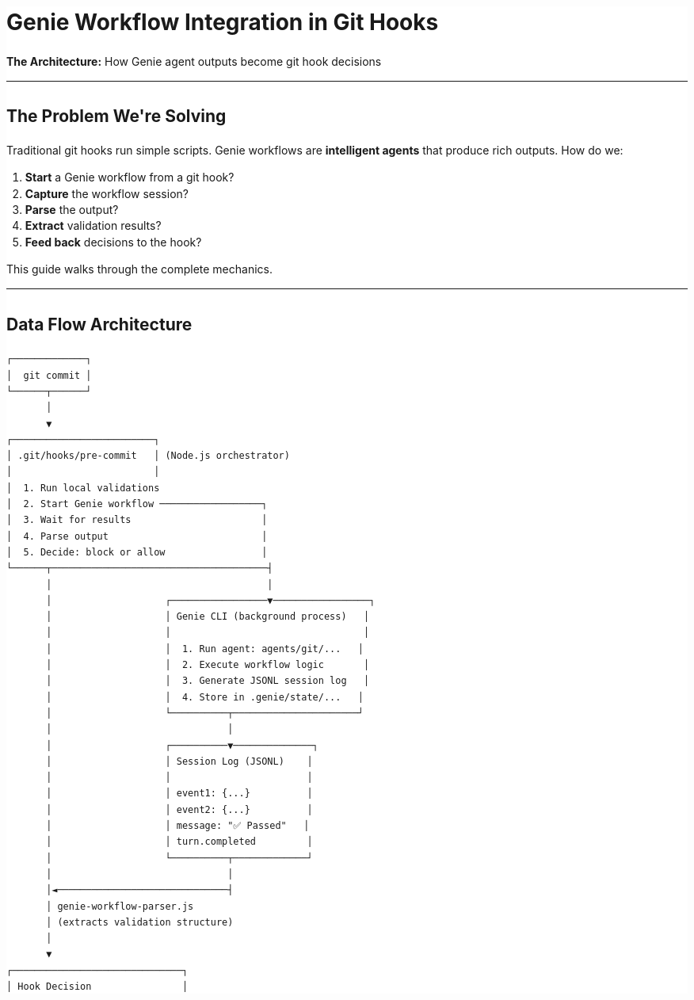 # Genie Workflow Integration in Git Hooks
**The Architecture:** How Genie agent outputs become git hook decisions

---

## The Problem We're Solving

Traditional git hooks run simple scripts. Genie workflows are **intelligent agents** that produce rich outputs. How do we:

1. **Start** a Genie workflow from a git hook?
2. **Capture** the workflow session?
3. **Parse** the output?
4. **Extract** validation results?
5. **Feed back** decisions to the hook?

This guide walks through the complete mechanics.

---

## Data Flow Architecture

```
┌─────────────┐
│  git commit │
└──────┬──────┘
       │
       ▼
┌─────────────────────────┐
│ .git/hooks/pre-commit   │ (Node.js orchestrator)
│                         │
│  1. Run local validations
│  2. Start Genie workflow ──────────────────┐
│  3. Wait for results                       │
│  4. Parse output                           │
│  5. Decide: block or allow                 │
└──────┬──────────────────────────────────────┤
       │                                      │
       │                    ┌─────────────────▼─────────────────┐
       │                    │ Genie CLI (background process)   │
       │                    │                                  │
       │                    │  1. Run agent: agents/git/...   │
       │                    │  2. Execute workflow logic       │
       │                    │  3. Generate JSONL session log   │
       │                    │  4. Store in .genie/state/...   │
       │                    └──────────┬──────────────────────┘
       │                               │
       │                    ┌──────────▼──────────────┐
       │                    │ Session Log (JSONL)    │
       │                    │                        │
       │                    │ event1: {...}          │
       │                    │ event2: {...}          │
       │                    │ message: "✅ Passed"   │
       │                    │ turn.completed         │
       │                    └──────────┬─────────────┘
       │                               │
       │◄──────────────────────────────┤
       │ genie-workflow-parser.js
       │ (extracts validation structure)
       │
       ▼
┌──────────────────────────────┐
│ Hook Decision                │
```